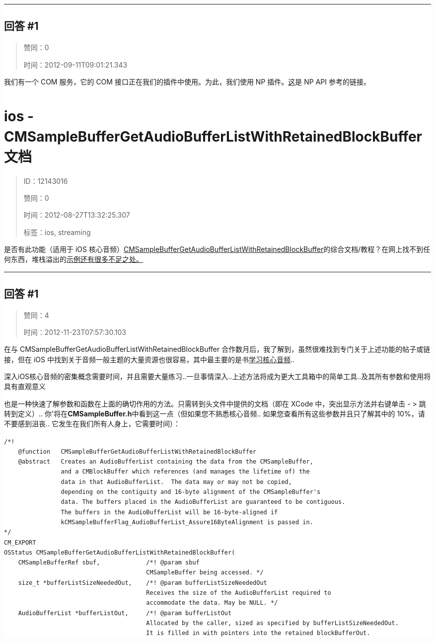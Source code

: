 * * *

## 回答 #1

> 赞同：0
> 
> 时间：2012-09-11T09:01:21.343

我们有一个 COM 服务，它的 COM 接口正在我们的插件中使用。为此，我们使用 NP 插件。[这](https://developer.mozilla.org/en-US/docs/Plugins)是 NP API 参考的链接。

# ios - CMSampleBufferGetAudioBufferListWithRetainedBlockBuffer 文档

> ID：12143016
> 
> 赞同：0
> 
> 时间：2012-08-27T13:32:25.307
> 
> 标签：ios, streaming

是否有此功能（适用于 iOS 核心音频）[CMSampleBufferGetAudioBufferListWithRetainedBlockBuffer](https://developer.apple.com/library/mac/#documentation/CoreMedia/Reference/CMSampleBuffer/Reference/reference.html)的综合文档/教程？在网上找不到任何东西，堆栈溢出的[示例还有很多不足之处。](https://stackoverflow.com/questions/4972677/reading-audio-samples-via-avassetreader)

* * *

## 回答 #1

> 赞同：4
> 
> 时间：2012-11-23T07:57:30.103

在与 CMSampleBufferGetAudioBufferListWithRetainedBlockBuffer 合作数月后，我了解到，虽然很难找到专门关于上述功能的帖子或链接，但在 iOS 中找到关于音频一般主题的大量资源也很容易，其中最主要的是书[学习核心音频](http://my.safaribooksonline.com/book/audio/9780321636973)..

深入iOS核心音频的密集概念需要时间，并且需要大量练习..一旦事情深入..上述方法将成为更大工具箱中的简单工具..及其所有参数和使用将具有直观意义

也是一种快速了解参数和函数在上面的确切作用的方法。只需转到头文件中提供的文档（即在 XCode 中，突出显示方法并右键单击 - > 跳转到定义）.. 你'将在**CMSampleBuffer.h**中看到这一点（但如果您不熟悉核心音频.. 如果您查看所有这些参数并且只了解其中的 10%，请不要感到沮丧.. 它发生在我们所有人身上，它需要时间）：

```
/*!
    @function   CMSampleBufferGetAudioBufferListWithRetainedBlockBuffer
    @abstract   Creates an AudioBufferList containing the data from the CMSampleBuffer,
                and a CMBlockBuffer which references (and manages the lifetime of) the
                data in that AudioBufferList.  The data may or may not be copied,
                depending on the contiguity and 16-byte alignment of the CMSampleBuffer's
                data. The buffers placed in the AudioBufferList are guaranteed to be contiguous.
                The buffers in the AudioBufferList will be 16-byte-aligned if
                kCMSampleBufferFlag_AudioBufferList_Assure16ByteAlignment is passed in.
*/
CM_EXPORT
OSStatus CMSampleBufferGetAudioBufferListWithRetainedBlockBuffer(
    CMSampleBufferRef sbuf,             /*! @param sbuf
                                        CMSampleBuffer being accessed. */
    size_t *bufferListSizeNeededOut,    /*! @param bufferListSizeNeededOut
                                        Receives the size of the AudioBufferList required to
                                        accommodate the data. May be NULL. */
    AudioBufferList *bufferListOut,     /*! @param bufferListOut
                                        Allocated by the caller, sized as specified by bufferListSizeNeededOut.
                                        It is filled in with pointers into the retained blockBufferOut.
```